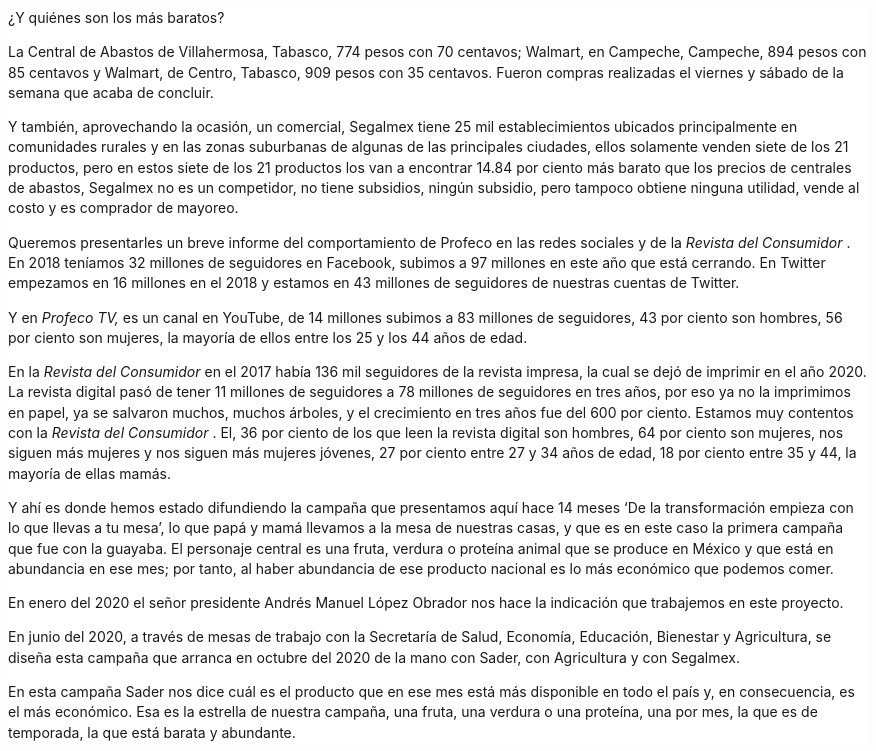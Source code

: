 ¿Y quiénes son los más baratos?

La Central de Abastos de Villahermosa, Tabasco, 774 pesos con 70 centavos;
Walmart, en Campeche, Campeche, 894 pesos con 85 centavos y Walmart, de
Centro, Tabasco, 909 pesos con 35 centavos. Fueron compras realizadas el
viernes y sábado de la semana que acaba de concluir.

Y también, aprovechando la ocasión, un comercial, Segalmex tiene 25 mil
establecimientos ubicados principalmente en comunidades rurales y en las zonas
suburbanas de algunas de las principales ciudades, ellos solamente venden
siete de los 21 productos, pero en estos siete de los 21 productos los van a
encontrar 14.84 por ciento más barato que los precios de centrales de abastos,
Segalmex no es un competidor, no tiene subsidios, ningún subsidio, pero
tampoco obtiene ninguna utilidad, vende al costo y es comprador de mayoreo.

Queremos presentarles un breve informe del comportamiento de Profeco en las
redes sociales y de la _Revista del Consumidor_ . En 2018 teníamos 32 millones
de seguidores en Facebook, subimos a 97 millones en este año que está
cerrando. En Twitter empezamos en 16 millones en el 2018 y estamos en 43
millones de seguidores de nuestras cuentas de Twitter.

Y en _Profeco TV,_ es un canal en YouTube, de 14 millones subimos a 83
millones de seguidores, 43 por ciento son hombres, 56 por ciento son mujeres,
la mayoría de ellos entre los 25 y los 44 años de edad.

En la _Revista_ _del_ _Consumidor_ en el 2017 había 136 mil seguidores de la
revista impresa, la cual se dejó de imprimir en el año 2020. La revista
digital pasó de tener 11 millones de seguidores a 78 millones de seguidores en
tres años, por eso ya no la imprimimos en papel, ya se salvaron muchos, muchos
árboles, y el crecimiento en tres años fue del 600 por ciento. Estamos muy
contentos con la _Revista_ _del_ _Consumidor_ . El, 36 por ciento de los que
leen la revista digital son hombres, 64 por ciento son mujeres, nos siguen más
mujeres y nos siguen más mujeres jóvenes, 27 por ciento entre 27 y 34 años de
edad, 18 por ciento entre 35 y 44, la mayoría de ellas mamás.

Y ahí es donde hemos estado difundiendo la campaña que presentamos aquí hace
14 meses ‘De la transformación empieza con lo que llevas a tu mesa’, lo que
papá y mamá llevamos a la mesa de nuestras casas, y que es en este caso la
primera campaña que fue con la guayaba. El personaje central es una fruta,
verdura o proteína animal que se produce en México y que está en abundancia en
ese mes; por tanto, al haber abundancia de ese producto nacional es lo más
económico que podemos comer.

En enero del 2020 el señor presidente Andrés Manuel López Obrador nos hace la
indicación que trabajemos en este proyecto.

En junio del 2020, a través de mesas de trabajo con la Secretaría de Salud,
Economía, Educación, Bienestar y Agricultura, se diseña esta campaña que
arranca en octubre del 2020 de la mano con Sader, con Agricultura y con
Segalmex.

En esta campaña Sader nos dice cuál es el producto que en ese mes está más
disponible en todo el país y, en consecuencia, es el más económico. Esa es la
estrella de nuestra campaña, una fruta, una verdura o una proteína, una por
mes, la que es de temporada, la que está barata y abundante.
